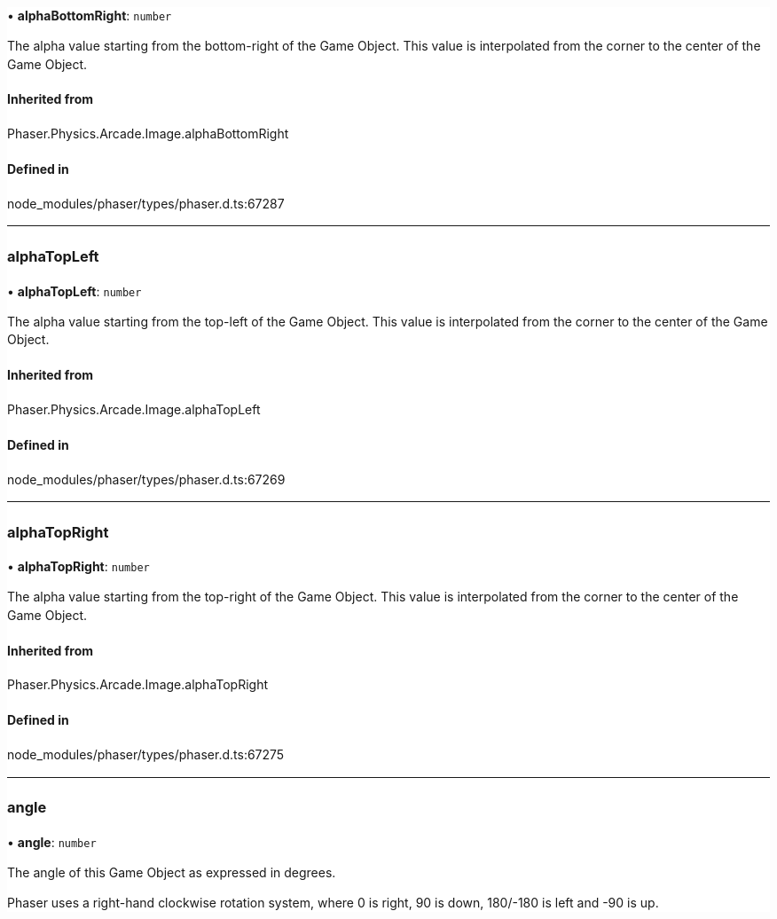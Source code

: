 • **alphaBottomRight**: `number`

The alpha value starting from the bottom-right of the Game Object.
This value is interpolated from the corner to the center of the Game Object.

#### Inherited from

Phaser.Physics.Arcade.Image.alphaBottomRight

#### Defined in

node_modules/phaser/types/phaser.d.ts:67287

___

### alphaTopLeft

• **alphaTopLeft**: `number`

The alpha value starting from the top-left of the Game Object.
This value is interpolated from the corner to the center of the Game Object.

#### Inherited from

Phaser.Physics.Arcade.Image.alphaTopLeft

#### Defined in

node_modules/phaser/types/phaser.d.ts:67269

___

### alphaTopRight

• **alphaTopRight**: `number`

The alpha value starting from the top-right of the Game Object.
This value is interpolated from the corner to the center of the Game Object.

#### Inherited from

Phaser.Physics.Arcade.Image.alphaTopRight

#### Defined in

node_modules/phaser/types/phaser.d.ts:67275

___

### angle

• **angle**: `number`

The angle of this Game Object as expressed in degrees.

Phaser uses a right-hand clockwise rotation system, where 0 is right, 90 is down, 180/-180 is left
and -90 is up.
